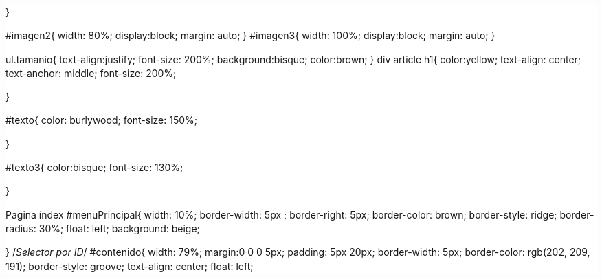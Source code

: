 
}


#imagen2{
    width: 80%;
    display:block;
    margin: auto;
}
#imagen3{
    width: 100%;
    display:block;
    margin: auto;
}

ul.tamanio{
    text-align:justify;
    font-size: 200%;
    background:bisque;
    color:brown; 
}
div article h1{
    color:yellow;
    text-align: center;
    text-anchor: middle;
    font-size: 200%;

}

#texto{
    color: burlywood;
    font-size: 150%;
    
}

#texto3{
    color:bisque;
    font-size: 130%;
    
}

Pagina índex
#menuPrincipal{
    width: 10%;
    border-width: 5px ;
    border-right: 5px;
    border-color: brown;
    border-style: ridge;
    border-radius: 30%;
    float: left;
    background: beige;
    
}
/*Selector por ID*/
#contenido{
    width: 79%;
    margin:0 0 0 5px;
    padding: 5px 20px;
    border-width: 5px;
    border-color: rgb(202, 209, 191);
    border-style: groove; 
    text-align: center;
    float: left;
  